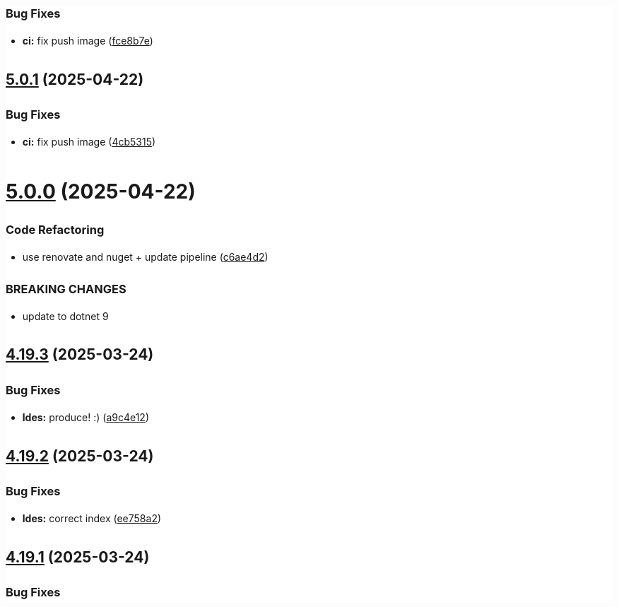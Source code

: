 
### Bug Fixes

* **ci:** fix push image ([fce8b7e](https://github.com/informatievlaanderen/streetname-registry/commit/fce8b7e4820150f26167fd809a839d9668aff919))

## [5.0.1](https://github.com/informatievlaanderen/streetname-registry/compare/v5.0.0...v5.0.1) (2025-04-22)


### Bug Fixes

* **ci:** fix push image ([4cb5315](https://github.com/informatievlaanderen/streetname-registry/commit/4cb5315ce447740edfde16718495b3fc3614d065))

# [5.0.0](https://github.com/informatievlaanderen/streetname-registry/compare/v4.19.3...v5.0.0) (2025-04-22)


### Code Refactoring

* use renovate and nuget + update pipeline ([c6ae4d2](https://github.com/informatievlaanderen/streetname-registry/commit/c6ae4d2bc7d56b0cc456a24a44dcd72a29be7026))


### BREAKING CHANGES

* update to dotnet 9

## [4.19.3](https://github.com/informatievlaanderen/streetname-registry/compare/v4.19.2...v4.19.3) (2025-03-24)


### Bug Fixes

* **ldes:** produce! :) ([a9c4e12](https://github.com/informatievlaanderen/streetname-registry/commit/a9c4e12526097cace211017f1ee8e3f65fe78d24))

## [4.19.2](https://github.com/informatievlaanderen/streetname-registry/compare/v4.19.1...v4.19.2) (2025-03-24)


### Bug Fixes

* **ldes:** correct index ([ee758a2](https://github.com/informatievlaanderen/streetname-registry/commit/ee758a2b850be321d220a93e4ed2d05bc571b79f))

## [4.19.1](https://github.com/informatievlaanderen/streetname-registry/compare/v4.19.0...v4.19.1) (2025-03-24)


### Bug Fixes
